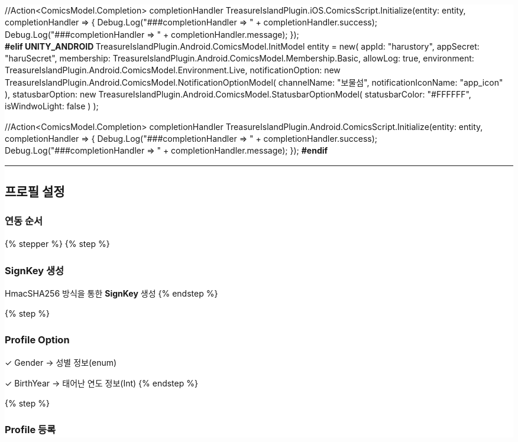 //Action&#x3C;ComicsModel.Completion> completionHandler
TreasureIslandPlugin.iOS.ComicsScript.Initialize(entity: entity, completionHandler => {
    Debug.Log("###completionHandler => " + completionHandler.success);
    Debug.Log("###completionHandler => " + completionHandler.message);
});            
<strong>#elif UNITY_ANDROID
</strong>TreasureIslandPlugin.Android.ComicsModel.InitModel entity = new(
    appId: "harustory",
    appSecret: "haruSecret",
    membership: TreasureIslandPlugin.Android.ComicsModel.Membership.Basic,
    allowLog: true,
    environment: TreasureIslandPlugin.Android.ComicsModel.Environment.Live,
    notificationOption: new TreasureIslandPlugin.Android.ComicsModel.NotificationOptionModel(
        channelName: "보물섬",
        notificationIconName: "app_icon"                          
    ),
    statusbarOption: new TreasureIslandPlugin.Android.ComicsModel.StatusbarOptionModel(
        statusbarColor: "#FFFFFF",
        isWindwoLight: false
    )
);

//Action&#x3C;ComicsModel.Completion> completionHandler
TreasureIslandPlugin.Android.ComicsScript.Initialize(entity: entity, completionHandler => {
    Debug.Log("###completionHandler => " + completionHandler.success);
    Debug.Log("###completionHandler => " + completionHandler.message);
});
<strong>#endif
</strong></code></pre>

***

## 프로필 설정

### 연동 순서

{% stepper %}
{% step %}
### SignKey 생성

HmacSHA256 방식을 통한 **SignKey** 생성
{% endstep %}

{% step %}
### Profile Option

✓ Gender → 성별 정보(enum)

✓ BirthYear → 태어난 연도 정보(Int)
{% endstep %}

{% step %}
### Profile 등록
